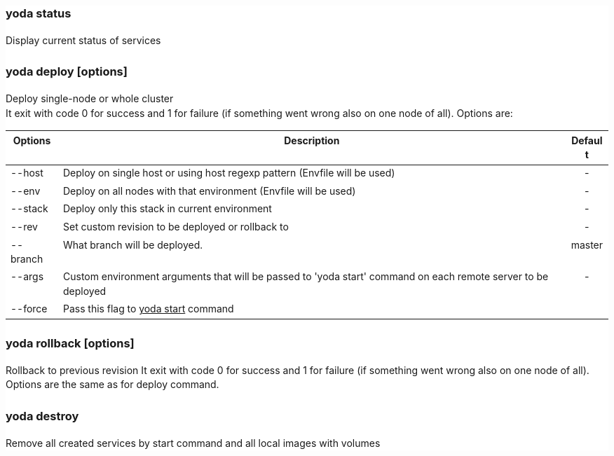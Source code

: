 ### yoda status
Display current status of services

### yoda deploy [options]
Deploy single-node or whole cluster  
It exit with code 0 for success and 1 for failure (if something went wrong also on one node of all).
Options are:

| Options | Description | Default |
|---|---|:---:|
| --host | Deploy on single host or using host regexp pattern (Envfile will be used) | - |
| --env | Deploy on all nodes with that environment (Envfile will be used) | - |
| --stack | Deploy only this stack in current environment | - |
| --rev | Set custom revision to be deployed or rollback to | - |
| --branch | What branch will be deployed. | master |
| --args | Custom environment arguments that will be passed to 'yoda start' command on each remote server to be deployed | - |
| --force | Pass this flag to [yoda start](#yoda-start-options-container) command

### yoda rollback [options]
Rollback to previous revision
It exit with code 0 for success and 1 for failure (if something went wrong also on one node of all).
Options are the same as for deploy command.

### yoda destroy
Remove all created services by start command and all local images with volumes

